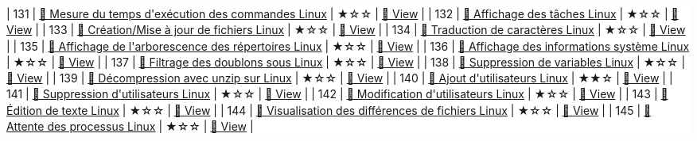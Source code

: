 |     131 | [📖 Mesure du temps d'exécution des commandes Linux](https://labex.io/fr/tutorials/linux-linux-command-timing-271405)                                                                                                           | ★☆☆          | [🔗 View](https://labex.io/fr/tutorials/linux-linux-command-timing-271405)                                                                  |
|     132 | [📖 Affichage des tâches Linux](https://labex.io/fr/tutorials/linux-linux-task-displaying-271407)                                                                                                                               | ★☆☆          | [🔗 View](https://labex.io/fr/tutorials/linux-linux-task-displaying-271407)                                                                 |
|     133 | [📖 Création/Mise à jour de fichiers Linux](https://labex.io/fr/tutorials/linux-linux-file-creating-updating-271409)                                                                                                            | ★☆☆          | [🔗 View](https://labex.io/fr/tutorials/linux-linux-file-creating-updating-271409)                                                          |
|     134 | [📖 Traduction de caractères Linux](https://labex.io/fr/tutorials/linux-linux-character-translating-271411)                                                                                                                     | ★☆☆          | [🔗 View](https://labex.io/fr/tutorials/linux-linux-character-translating-271411)                                                           |
|     135 | [📖 Affichage de l'arborescence des répertoires Linux](https://labex.io/fr/tutorials/linux-linux-directory-tree-display-271413)                                                                                                 | ★☆☆          | [🔗 View](https://labex.io/fr/tutorials/linux-linux-directory-tree-display-271413)                                                          |
|     136 | [📖 Affichage des informations système Linux](https://labex.io/fr/tutorials/linux-linux-system-information-displaying-271415)                                                                                                   | ★☆☆          | [🔗 View](https://labex.io/fr/tutorials/linux-linux-system-information-displaying-271415)                                                   |
|     137 | [📖 Filtrage des doublons sous Linux](https://labex.io/fr/tutorials/linux-linux-duplicate-filtering-271417)                                                                                                                     | ★☆☆          | [🔗 View](https://labex.io/fr/tutorials/linux-linux-duplicate-filtering-271417)                                                             |
|     138 | [📖 Suppression de variables Linux](https://labex.io/fr/tutorials/linux-linux-variable-unsetting-271419)                                                                                                                        | ★☆☆          | [🔗 View](https://labex.io/fr/tutorials/linux-linux-variable-unsetting-271419)                                                              |
|     139 | [📖 Décompression avec unzip sur Linux](https://labex.io/fr/tutorials/linux-linux-unzip-decompression-271421)                                                                                                                   | ★☆☆          | [🔗 View](https://labex.io/fr/tutorials/linux-linux-unzip-decompression-271421)                                                             |
|     140 | [📖 Ajout d'utilisateurs Linux](https://labex.io/fr/tutorials/linux-linux-user-adding-271423)                                                                                                                                   | ★★☆          | [🔗 View](https://labex.io/fr/tutorials/linux-linux-user-adding-271423)                                                                     |
|     141 | [📖 Suppression d'utilisateurs Linux](https://labex.io/fr/tutorials/linux-linux-user-removing-271425)                                                                                                                           | ★☆☆          | [🔗 View](https://labex.io/fr/tutorials/linux-linux-user-removing-271425)                                                                   |
|     142 | [📖 Modification d'utilisateurs Linux](https://labex.io/fr/tutorials/linux-linux-user-modifying-271427)                                                                                                                         | ★☆☆          | [🔗 View](https://labex.io/fr/tutorials/linux-linux-user-modifying-271427)                                                                  |
|     143 | [📖 Édition de texte Linux](https://labex.io/fr/tutorials/linux-linux-text-editing-271429)                                                                                                                                      | ★☆☆          | [🔗 View](https://labex.io/fr/tutorials/linux-linux-text-editing-271429)                                                                    |
|     144 | [📖 Visualisation des différences de fichiers Linux](https://labex.io/fr/tutorials/linux-linux-file-difference-viewing-271431)                                                                                                  | ★☆☆          | [🔗 View](https://labex.io/fr/tutorials/linux-linux-file-difference-viewing-271431)                                                         |
|     145 | [📖 Attente des processus Linux](https://labex.io/fr/tutorials/linux-linux-process-waiting-271433)                                                                                                                              | ★☆☆          | [🔗 View](https://labex.io/fr/tutorials/linux-linux-process-waiting-271433)                                                                 |